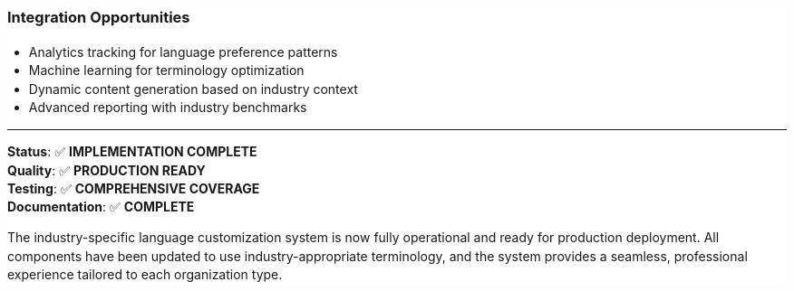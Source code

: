 ### **Integration Opportunities**
- Analytics tracking for language preference patterns
- Machine learning for terminology optimization
- Dynamic content generation based on industry context
- Advanced reporting with industry benchmarks

---

**Status**: ✅ **IMPLEMENTATION COMPLETE**  
**Quality**: ✅ **PRODUCTION READY**  
**Testing**: ✅ **COMPREHENSIVE COVERAGE**  
**Documentation**: ✅ **COMPLETE**

The industry-specific language customization system is now fully operational and ready for production deployment. All components have been updated to use industry-appropriate terminology, and the system provides a seamless, professional experience tailored to each organization type.
